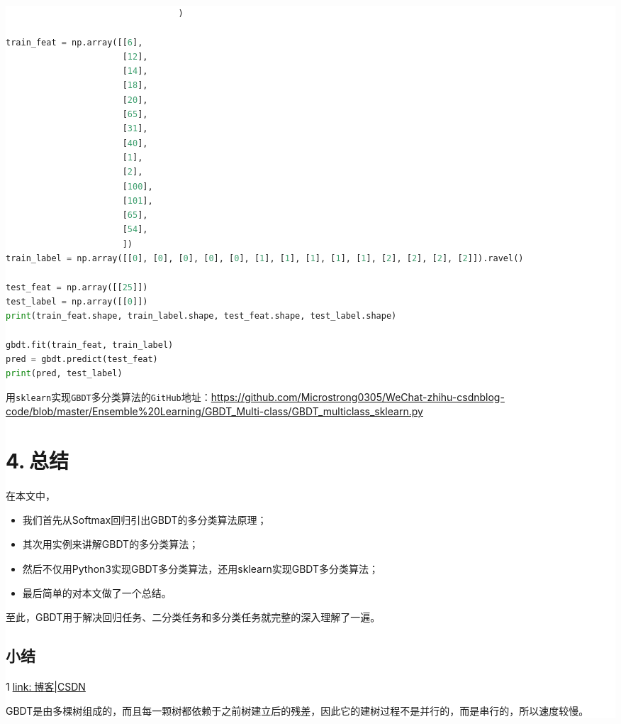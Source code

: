 ```python
                                  )

train_feat = np.array([[6],
                       [12],
                       [14],
                       [18],
                       [20],
                       [65],
                       [31],
                       [40],
                       [1],
                       [2],
                       [100],
                       [101],
                       [65],
                       [54],
                       ])
train_label = np.array([[0], [0], [0], [0], [0], [1], [1], [1], [1], [1], [2], [2], [2], [2]]).ravel()

test_feat = np.array([[25]])
test_label = np.array([[0]])
print(train_feat.shape, train_label.shape, test_feat.shape, test_label.shape)

gbdt.fit(train_feat, train_label)
pred = gbdt.predict(test_feat)
print(pred, test_label)
```

用`sklearn`实现`GBDT`多分类算法的`GitHub`地址：https://github.com/Microstrong0305/WeChat-zhihu-csdnblog-code/blob/master/Ensemble%20Learning/GBDT_Multi-class/GBDT_multiclass_sklearn.py



# 4. 总结

在本文中，

- 我们首先从Softmax回归引出GBDT的多分类算法原理；

- 其次用实例来讲解GBDT的多分类算法；
- 然后不仅用Python3实现GBDT多分类算法，还用sklearn实现GBDT多分类算法；
- 最后简单的对本文做了一个总结。



至此，GBDT用于解决回归任务、二分类任务和多分类任务就完整的深入理解了一遍。



## 小结

1 [link: 博客|CSDN](https://blog.csdn.net/songyunli1111/article/details/83688360)

GBDT是由多棵树组成的，而且每一颗树都依赖于之前树建立后的残差，因此它的建树过程不是并行的，而是串行的，所以速度较慢。
